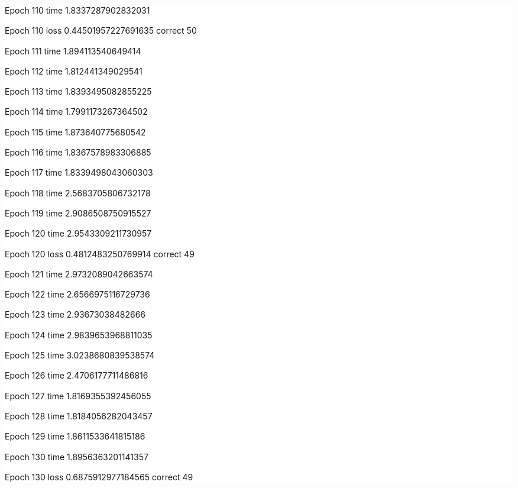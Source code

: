
Epoch  110  time  1.8337287902832031


Epoch  110  loss  0.44501957227691635 correct 50


Epoch  111  time  1.894113540649414


Epoch  112  time  1.812441349029541


Epoch  113  time  1.8393495082855225


Epoch  114  time  1.7991173267364502


Epoch  115  time  1.873640775680542


Epoch  116  time  1.8367578983306885


Epoch  117  time  1.8339498043060303


Epoch  118  time  2.5683705806732178


Epoch  119  time  2.9086508750915527


Epoch  120  time  2.9543309211730957


Epoch  120  loss  0.4812483250769914 correct 49


Epoch  121  time  2.9732089042663574


Epoch  122  time  2.6566975116729736


Epoch  123  time  2.93673038482666


Epoch  124  time  2.9839653968811035


Epoch  125  time  3.0238680839538574


Epoch  126  time  2.4706177711486816


Epoch  127  time  1.8169355392456055


Epoch  128  time  1.8184056282043457


Epoch  129  time  1.8611533641815186


Epoch  130  time  1.8956363201141357


Epoch  130  loss  0.6875912977184565 correct 49

